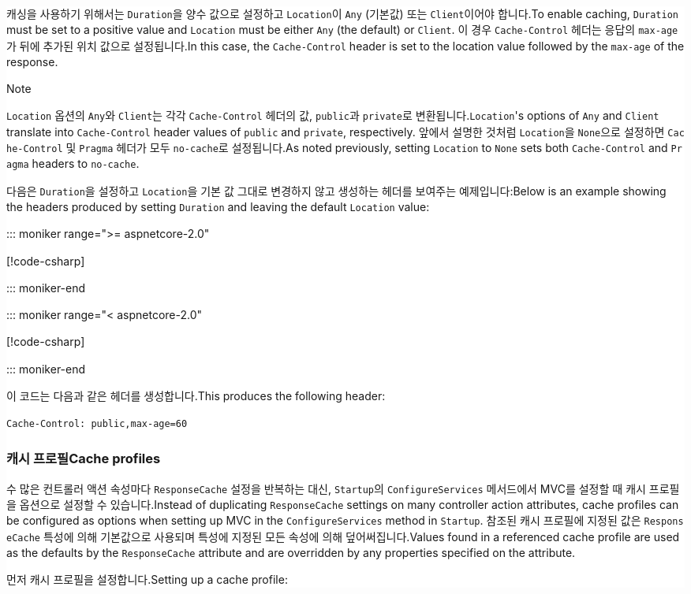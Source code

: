 <span data-ttu-id="ab069-221">캐싱을 사용하기 위해서는 `Duration`을 양수 값으로 설정하고 `Location`이 `Any` (기본값) 또는 `Client`이어야 합니다.</span><span class="sxs-lookup"><span data-stu-id="ab069-221">To enable caching, `Duration` must be set to a positive value and `Location` must be either `Any` (the default) or `Client`.</span></span> <span data-ttu-id="ab069-222">이 경우 `Cache-Control` 헤더는 응답의 `max-age`가 뒤에 추가된 위치 값으로 설정됩니다.</span><span class="sxs-lookup"><span data-stu-id="ab069-222">In this case, the `Cache-Control` header is set to the location value followed by the `max-age` of the response.</span></span>

> [!NOTE]
> <span data-ttu-id="ab069-223">`Location` 옵션의 `Any`와 `Client`는 각각 `Cache-Control` 헤더의 값, `public`과 `private`로 변환됩니다.</span><span class="sxs-lookup"><span data-stu-id="ab069-223">`Location`'s options of `Any` and `Client` translate into `Cache-Control` header values of `public` and `private`, respectively.</span></span> <span data-ttu-id="ab069-224">앞에서 설명한 것처럼 `Location`을 `None`으로 설정하면 `Cache-Control` 및 `Pragma` 헤더가 모두 `no-cache`로 설정됩니다.</span><span class="sxs-lookup"><span data-stu-id="ab069-224">As noted previously, setting `Location` to `None` sets both `Cache-Control` and `Pragma` headers to `no-cache`.</span></span>

<span data-ttu-id="ab069-225">다음은 `Duration`을 설정하고 `Location`을 기본 값 그대로 변경하지 않고 생성하는 헤더를 보여주는 예제입니다:</span><span class="sxs-lookup"><span data-stu-id="ab069-225">Below is an example showing the headers produced by setting `Duration` and leaving the default `Location` value:</span></span>

::: moniker range=">= aspnetcore-2.0"

[!code-csharp[](response/samples/2.x/ResponseCacheSample/Controllers/HomeController.cs?name=snippet_duration&highlight=1)]

::: moniker-end

::: moniker range="< aspnetcore-2.0"

[!code-csharp[](response/samples/1.x/ResponseCacheSample/Controllers/HomeController.cs?name=snippet_duration&highlight=1)]

::: moniker-end

<span data-ttu-id="ab069-226">이 코드는 다음과 같은 헤더를 생성합니다.</span><span class="sxs-lookup"><span data-stu-id="ab069-226">This produces the following header:</span></span>

```
Cache-Control: public,max-age=60
```

### <a name="cache-profiles"></a><span data-ttu-id="ab069-227">캐시 프로필</span><span class="sxs-lookup"><span data-stu-id="ab069-227">Cache profiles</span></span>

<span data-ttu-id="ab069-228">수 많은 컨트롤러 액션 속성마다 `ResponseCache` 설정을 반복하는 대신, `Startup`의 `ConfigureServices` 메서드에서 MVC를 설정할 때 캐시 프로필을 옵션으로 설정할 수 있습니다.</span><span class="sxs-lookup"><span data-stu-id="ab069-228">Instead of duplicating `ResponseCache` settings on many controller action attributes, cache profiles can be configured as options when setting up MVC in the `ConfigureServices` method in `Startup`.</span></span> <span data-ttu-id="ab069-229">참조된 캐시 프로필에 지정된 값은 `ResponseCache` 특성에 의해 기본값으로 사용되며 특성에 지정된 모든 속성에 의해 덮어써집니다.</span><span class="sxs-lookup"><span data-stu-id="ab069-229">Values found in a referenced cache profile are used as the defaults by the `ResponseCache` attribute and are overridden by any properties specified on the attribute.</span></span>

<span data-ttu-id="ab069-230">먼저 캐시 프로필을 설정합니다.</span><span class="sxs-lookup"><span data-stu-id="ab069-230">Setting up a cache profile:</span></span>
